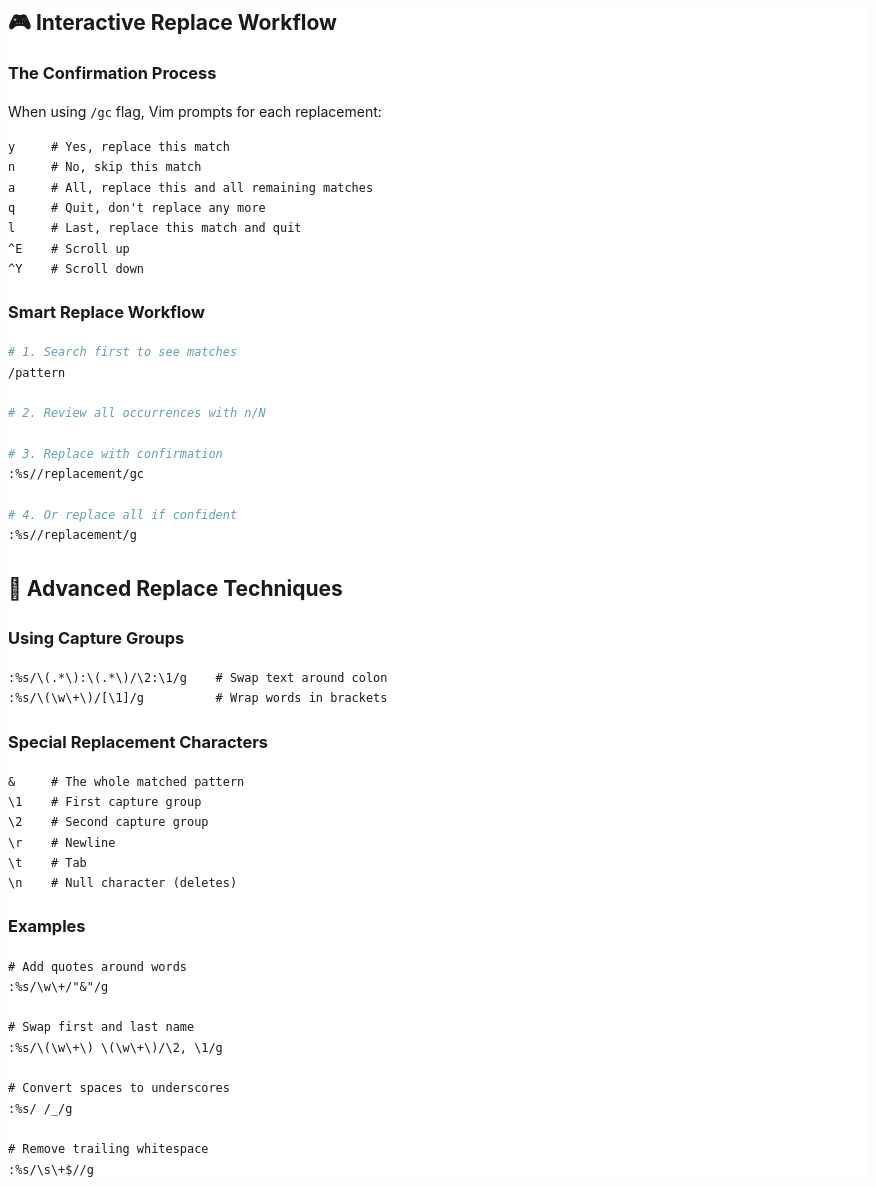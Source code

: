 ## 🎮 Interactive Replace Workflow

### **The Confirmation Process**
When using `/gc` flag, Vim prompts for each replacement:
```
y     # Yes, replace this match
n     # No, skip this match
a     # All, replace this and all remaining matches
q     # Quit, don't replace any more
l     # Last, replace this match and quit
^E    # Scroll up
^Y    # Scroll down
```

### **Smart Replace Workflow**
```bash
# 1. Search first to see matches
/pattern

# 2. Review all occurrences with n/N

# 3. Replace with confirmation
:%s//replacement/gc

# 4. Or replace all if confident
:%s//replacement/g
```

## 🎯 Advanced Replace Techniques

### **Using Capture Groups**
```
:%s/\(.*\):\(.*\)/\2:\1/g    # Swap text around colon
:%s/\(\w\+\)/[\1]/g          # Wrap words in brackets
```

### **Special Replacement Characters**
```
&     # The whole matched pattern
\1    # First capture group
\2    # Second capture group
\r    # Newline
\t    # Tab
\n    # Null character (deletes)
```

### **Examples**
```
# Add quotes around words
:%s/\w\+/"&"/g

# Swap first and last name
:%s/\(\w\+\) \(\w\+\)/\2, \1/g

# Convert spaces to underscores
:%s/ /_/g

# Remove trailing whitespace
:%s/\s\+$//g
```
